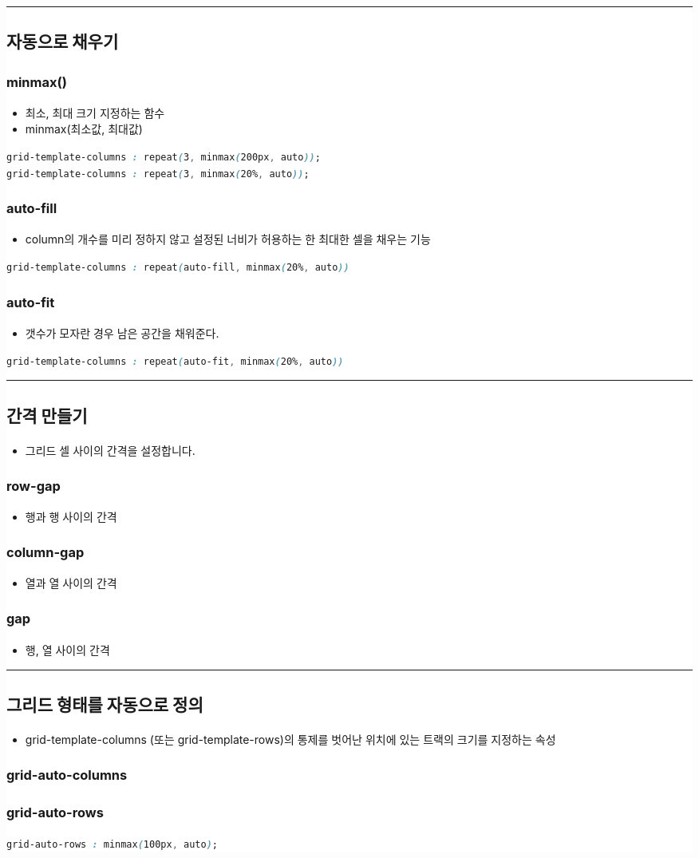 <hr>

## 자동으로 채우기  

### minmax()  
- 최소, 최대 크기 지정하는 함수  
- minmax(최소값, 최대값)

```css
grid-template-columns : repeat(3, minmax(200px, auto));
grid-template-columns : repeat(3, minmax(20%, auto));
```  

### auto-fill
- column의 개수를 미리 정하지 않고 설정된 너비가 허용하는 한 최대한 셀을 채우는 기능 

```css
grid-template-columns : repeat(auto-fill, minmax(20%, auto))
```  

### auto-fit  
- 갯수가 모자란 경우 남은 공간을 채워준다.    

```css
grid-template-columns : repeat(auto-fit, minmax(20%, auto))
```  

<hr>

## 간격 만들기  
- 그리드 셀 사이의 간격을 설정합니다.  

### row-gap  
- 행과 행 사이의 간격  

### column-gap  
- 열과 열 사이의 간격  

### gap  
- 행, 열 사이의 간격  

<hr>

## 그리드 형태를 자동으로 정의  
- grid-template-columns (또는 grid-template-rows)의 통제를 벗어난 위치에 있는 트랙의 크기를 지정하는 속성  

### grid-auto-columns
### grid-auto-rows  

```css
grid-auto-rows : minmax(100px, auto);
```  
